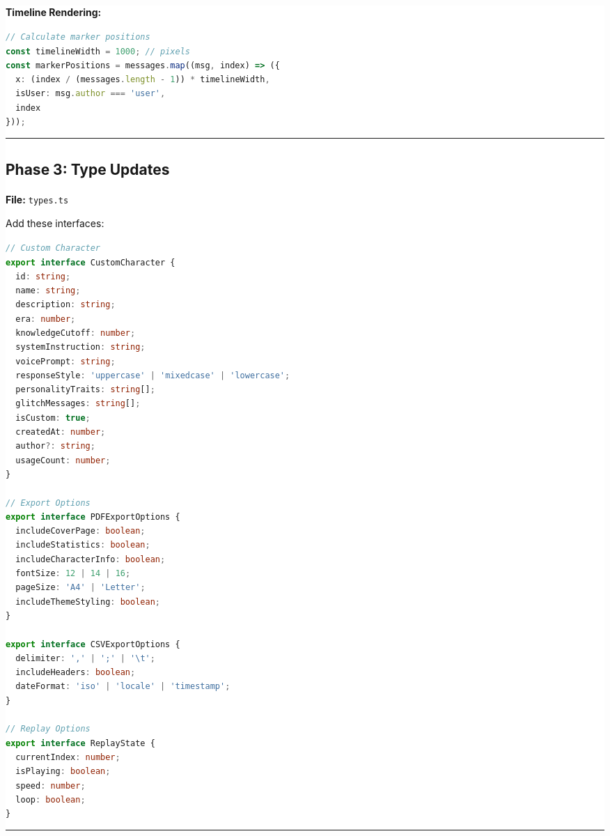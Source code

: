 **Timeline Rendering:**
```typescript
// Calculate marker positions
const timelineWidth = 1000; // pixels
const markerPositions = messages.map((msg, index) => ({
  x: (index / (messages.length - 1)) * timelineWidth,
  isUser: msg.author === 'user',
  index
}));
```

---

## Phase 3: Type Updates

**File:** `types.ts`

Add these interfaces:

```typescript
// Custom Character
export interface CustomCharacter {
  id: string;
  name: string;
  description: string;
  era: number;
  knowledgeCutoff: number;
  systemInstruction: string;
  voicePrompt: string;
  responseStyle: 'uppercase' | 'mixedcase' | 'lowercase';
  personalityTraits: string[];
  glitchMessages: string[];
  isCustom: true;
  createdAt: number;
  author?: string;
  usageCount: number;
}

// Export Options
export interface PDFExportOptions {
  includeCoverPage: boolean;
  includeStatistics: boolean;
  includeCharacterInfo: boolean;
  fontSize: 12 | 14 | 16;
  pageSize: 'A4' | 'Letter';
  includeThemeStyling: boolean;
}

export interface CSVExportOptions {
  delimiter: ',' | ';' | '\t';
  includeHeaders: boolean;
  dateFormat: 'iso' | 'locale' | 'timestamp';
}

// Replay Options
export interface ReplayState {
  currentIndex: number;
  isPlaying: boolean;
  speed: number;
  loop: boolean;
}
```

---